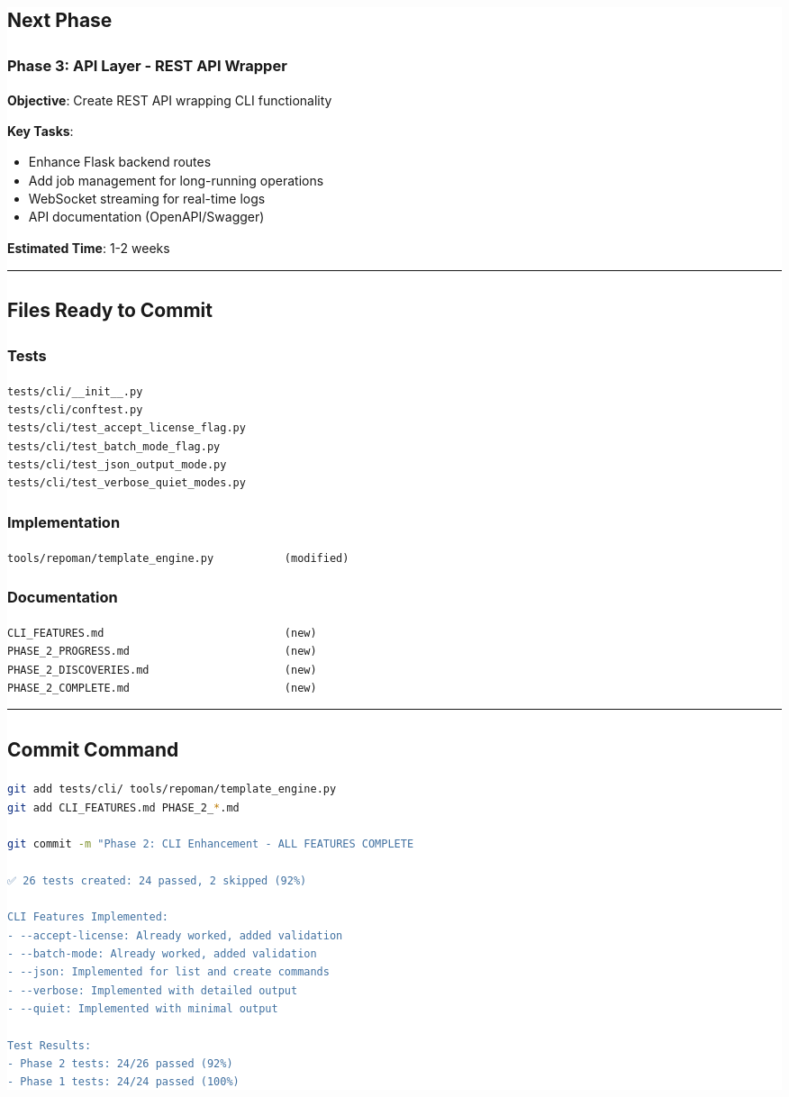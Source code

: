 
## Next Phase

### Phase 3: API Layer - REST API Wrapper

**Objective**: Create REST API wrapping CLI functionality

**Key Tasks**:
- Enhance Flask backend routes
- Add job management for long-running operations
- WebSocket streaming for real-time logs
- API documentation (OpenAPI/Swagger)

**Estimated Time**: 1-2 weeks

---

## Files Ready to Commit

### Tests
```
tests/cli/__init__.py
tests/cli/conftest.py
tests/cli/test_accept_license_flag.py
tests/cli/test_batch_mode_flag.py
tests/cli/test_json_output_mode.py
tests/cli/test_verbose_quiet_modes.py
```

### Implementation
```
tools/repoman/template_engine.py           (modified)
```

### Documentation
```
CLI_FEATURES.md                            (new)
PHASE_2_PROGRESS.md                        (new)
PHASE_2_DISCOVERIES.md                     (new)
PHASE_2_COMPLETE.md                        (new)
```

---

## Commit Command

```bash
git add tests/cli/ tools/repoman/template_engine.py
git add CLI_FEATURES.md PHASE_2_*.md

git commit -m "Phase 2: CLI Enhancement - ALL FEATURES COMPLETE

✅ 26 tests created: 24 passed, 2 skipped (92%)

CLI Features Implemented:
- --accept-license: Already worked, added validation
- --batch-mode: Already worked, added validation
- --json: Implemented for list and create commands
- --verbose: Implemented with detailed output
- --quiet: Implemented with minimal output

Test Results:
- Phase 2 tests: 24/26 passed (92%)
- Phase 1 tests: 24/24 passed (100%)
```